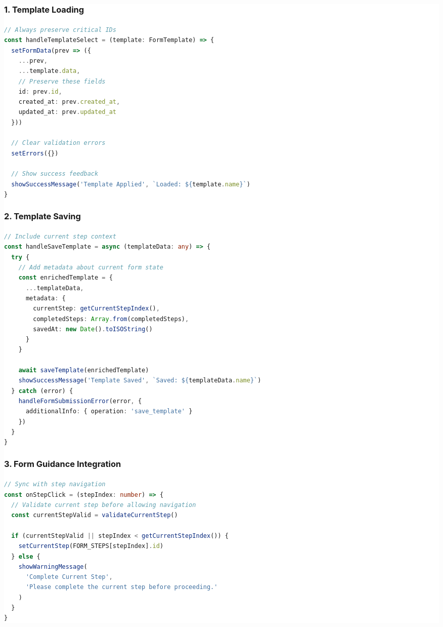 ### 1. Template Loading
```typescript
// Always preserve critical IDs
const handleTemplateSelect = (template: FormTemplate) => {
  setFormData(prev => ({
    ...prev,
    ...template.data,
    // Preserve these fields
    id: prev.id,
    created_at: prev.created_at,
    updated_at: prev.updated_at
  }))
  
  // Clear validation errors
  setErrors({})
  
  // Show success feedback
  showSuccessMessage('Template Applied', `Loaded: ${template.name}`)
}
```

### 2. Template Saving
```typescript
// Include current step context
const handleSaveTemplate = async (templateData: any) => {
  try {
    // Add metadata about current form state
    const enrichedTemplate = {
      ...templateData,
      metadata: {
        currentStep: getCurrentStepIndex(),
        completedSteps: Array.from(completedSteps),
        savedAt: new Date().toISOString()
      }
    }
    
    await saveTemplate(enrichedTemplate)
    showSuccessMessage('Template Saved', `Saved: ${templateData.name}`)
  } catch (error) {
    handleFormSubmissionError(error, {
      additionalInfo: { operation: 'save_template' }
    })
  }
}
```

### 3. Form Guidance Integration
```typescript
// Sync with step navigation
const onStepClick = (stepIndex: number) => {
  // Validate current step before allowing navigation
  const currentStepValid = validateCurrentStep()
  
  if (currentStepValid || stepIndex < getCurrentStepIndex()) {
    setCurrentStep(FORM_STEPS[stepIndex].id)
  } else {
    showWarningMessage(
      'Complete Current Step',
      'Please complete the current step before proceeding.'
    )
  }
}
```

